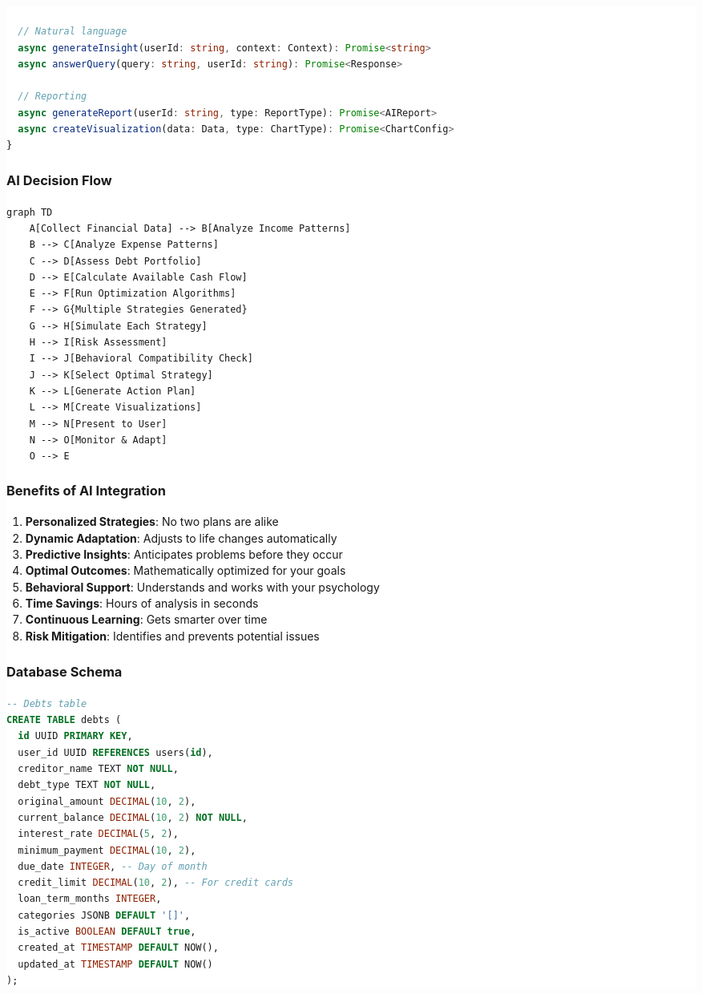 ```typescript
  
  // Natural language
  async generateInsight(userId: string, context: Context): Promise<string>
  async answerQuery(query: string, userId: string): Promise<Response>
  
  // Reporting
  async generateReport(userId: string, type: ReportType): Promise<AIReport>
  async createVisualization(data: Data, type: ChartType): Promise<ChartConfig>
}
```

### AI Decision Flow

```mermaid
graph TD
    A[Collect Financial Data] --> B[Analyze Income Patterns]
    B --> C[Analyze Expense Patterns]
    C --> D[Assess Debt Portfolio]
    D --> E[Calculate Available Cash Flow]
    E --> F[Run Optimization Algorithms]
    F --> G{Multiple Strategies Generated}
    G --> H[Simulate Each Strategy]
    H --> I[Risk Assessment]
    I --> J[Behavioral Compatibility Check]
    J --> K[Select Optimal Strategy]
    K --> L[Generate Action Plan]
    L --> M[Create Visualizations]
    M --> N[Present to User]
    N --> O[Monitor & Adapt]
    O --> E
```

### Benefits of AI Integration

1. **Personalized Strategies**: No two plans are alike
2. **Dynamic Adaptation**: Adjusts to life changes automatically
3. **Predictive Insights**: Anticipates problems before they occur
4. **Optimal Outcomes**: Mathematically optimized for your goals
5. **Behavioral Support**: Understands and works with your psychology
6. **Time Savings**: Hours of analysis in seconds
7. **Continuous Learning**: Gets smarter over time
8. **Risk Mitigation**: Identifies and prevents potential issues

### Database Schema
```sql
-- Debts table
CREATE TABLE debts (
  id UUID PRIMARY KEY,
  user_id UUID REFERENCES users(id),
  creditor_name TEXT NOT NULL,
  debt_type TEXT NOT NULL,
  original_amount DECIMAL(10, 2),
  current_balance DECIMAL(10, 2) NOT NULL,
  interest_rate DECIMAL(5, 2),
  minimum_payment DECIMAL(10, 2),
  due_date INTEGER, -- Day of month
  credit_limit DECIMAL(10, 2), -- For credit cards
  loan_term_months INTEGER,
  categories JSONB DEFAULT '[]',
  is_active BOOLEAN DEFAULT true,
  created_at TIMESTAMP DEFAULT NOW(),
  updated_at TIMESTAMP DEFAULT NOW()
);

```